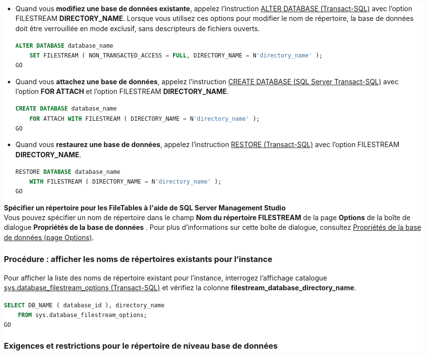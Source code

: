 -   Quand vous **modifiez une base de données existante**, appelez l’instruction [ALTER DATABASE &#40;Transact-SQL&#41;](../../t-sql/statements/alter-database-transact-sql.md) avec l’option FILESTREAM **DIRECTORY_NAME**. Lorsque vous utilisez ces options pour modifier le nom de répertoire, la base de données doit être verrouillée en mode exclusif, sans descripteurs de fichiers ouverts.  
  
    ```sql  
    ALTER DATABASE database_name  
        SET FILESTREAM ( NON_TRANSACTED_ACCESS = FULL, DIRECTORY_NAME = N'directory_name' );  
    GO  
    ```  
  
-   Quand vous **attachez une base de données**, appelez l’instruction [CREATE DATABASE &#40;SQL Server Transact-SQL&#41;](../../t-sql/statements/create-database-transact-sql.md) avec l’option **FOR ATTACH** et l’option FILESTREAM **DIRECTORY_NAME**.  
  
    ```sql  
    CREATE DATABASE database_name  
        FOR ATTACH WITH FILESTREAM ( DIRECTORY_NAME = N'directory_name' );  
    GO  
    ```  
  
-   Quand vous **restaurez une base de données**, appelez l’instruction [RESTORE &#40;Transact-SQL&#41;](../../t-sql/statements/restore-statements-transact-sql.md) avec l’option FILESTREAM **DIRECTORY_NAME**.  
  
    ```sql  
    RESTORE DATABASE database_name  
        WITH FILESTREAM ( DIRECTORY_NAME = N'directory_name' );  
    GO  
    ```  
  
 **Spécifier un répertoire pour les FileTables à l'aide de SQL Server Management Studio**  
 Vous pouvez spécifier un nom de répertoire dans le champ **Nom du répertoire FILESTREAM** de la page **Options** de la boîte de dialogue **Propriétés de la base de données** . Pour plus d’informations sur cette boîte de dialogue, consultez [Propriétés de la base de données &#40;page Options&#41;](../../relational-databases/databases/database-properties-options-page.md).  
  
###  <a name="how-to-view-existing-directory-names-for-the-instance"></a><a name="viewnames"></a> Procédure : afficher les noms de répertoires existants pour l’instance  
 Pour afficher la liste des noms de répertoire existant pour l’instance, interrogez l’affichage catalogue [sys.database_filestream_options &#40;Transact-SQL&#41;](../../relational-databases/system-catalog-views/sys-database-filestream-options-transact-sql.md) et vérifiez la colonne **filestream_database_directory_name**.  
  
```sql  
SELECT DB_NAME ( database_id ), directory_name  
    FROM sys.database_filestream_options;  
GO  
```  
  
###  <a name="requirements-and-restrictions-for-the-database-level-directory"></a><a name="ReqDirectory"></a> Exigences et restrictions pour le répertoire de niveau base de données  
  